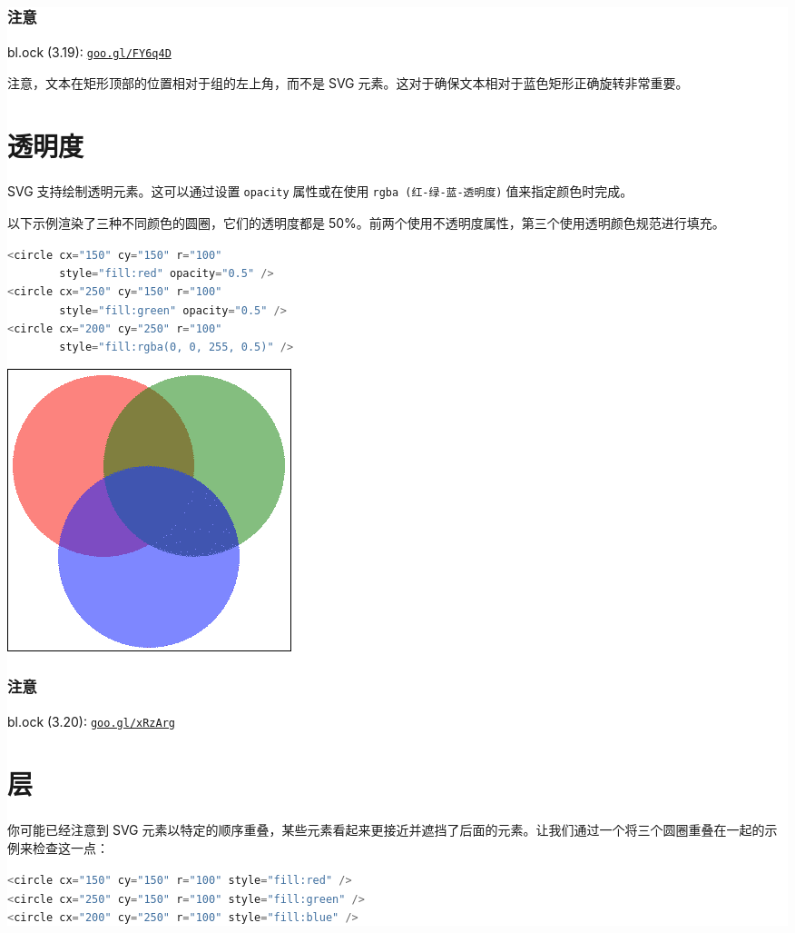 ### 注意

bl.ock (3.19): [`goo.gl/FY6q4D`](http://goo.gl/FY6q4D)

注意，文本在矩形顶部的位置相对于组的左上角，而不是 SVG 元素。这对于确保文本相对于蓝色矩形正确旋转非常重要。

# 透明度

SVG 支持绘制透明元素。这可以通过设置 `opacity` 属性或在使用 `rgba (红-绿-蓝-透明度)` 值来指定颜色时完成。

以下示例渲染了三种不同颜色的圆圈，它们的透明度都是 50%。前两个使用不透明度属性，第三个使用透明颜色规范进行填充。

```js
<circle cx="150" cy="150" r="100" 
        style="fill:red" opacity="0.5" />
<circle cx="250" cy="150" r="100" 
        style="fill:green" opacity="0.5" />
<circle cx="200" cy="250" r="100" 
        style="fill:rgba(0, 0, 255, 0.5)" />
```

![透明度](img/B04230_03_21.jpg)

### 注意

bl.ock (3.20): [`goo.gl/xRzArg`](http://goo.gl/xRzArg)

# 层

你可能已经注意到 SVG 元素以特定的顺序重叠，某些元素看起来更接近并遮挡了后面的元素。让我们通过一个将三个圆圈重叠在一起的示例来检查这一点：

```js
<circle cx="150" cy="150" r="100" style="fill:red" />
<circle cx="250" cy="150" r="100" style="fill:green" />
<circle cx="200" cy="250" r="100" style="fill:blue" />
```
